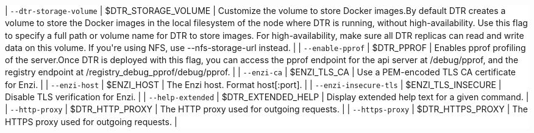 | `--dtr-storage-volume` | $DTR_STORAGE_VOLUME     | Customize the volume to store Docker images.By default DTR creates a volume to store the Docker images in the local filesystem of the node where DTR is running, without high-availability. Use this flag to specify a full path or volume name for DTR to store images. For high-availability, make sure all DTR replicas can read and write data on this volume. If you're using NFS, use --nfs-storage-url instead.                                                                                                                                                                                                                                                               |
| `--enable-pprof`       | $DTR_PPROF                | Enables pprof profiling of the server.Once DTR is deployed with this flag, you can access the pprof endpoint for the api server at /debug/pprof, and the registry endpoint at /registry_debug_pprof/debug/pprof.                                                                                                                                                                                                                                                                                                                                                                                                                                                                   |
| `--enzi-ca`            | $ENZI_TLS_CA            | Use a PEM-encoded TLS CA certificate for Enzi.                                                                                                                                                                                                                                                                                                                                                                                                                                                                                                                                                                                                                                       |
| `--enzi-host`          | $ENZI_HOST                | The Enzi host. Format host[:port].                                                                                                                                                                                                                                                                                                                                                                                                                                                                                                                                                                                                                                                   |
| `--enzi-insecure-tls`  | $ENZI_TLS_INSECURE      | Disable TLS verification for Enzi.                                                                                                                                                                                                                                                                                                                                                                                                                                                                                                                                                                                                                                                   |
| `--help-extended`      | $DTR_EXTENDED_HELP      | Display extended help text for a given command.                                                                                                                                                                                                                                                                                                                                                                                                                                                                                                                                                                                                                                      |
| `--http-proxy`         | $DTR_HTTP_PROXY         | The HTTP proxy used for outgoing requests.                                                                                                                                                                                                                                                                                                                                                                                                                                                                                                                                                                                                                                           |
| `--https-proxy`        | $DTR_HTTPS_PROXY        | The HTTPS proxy used for outgoing requests.                                                                                                                                                                                                                                                                                                                                                                                                                                                                                                                                                                                                                                          |